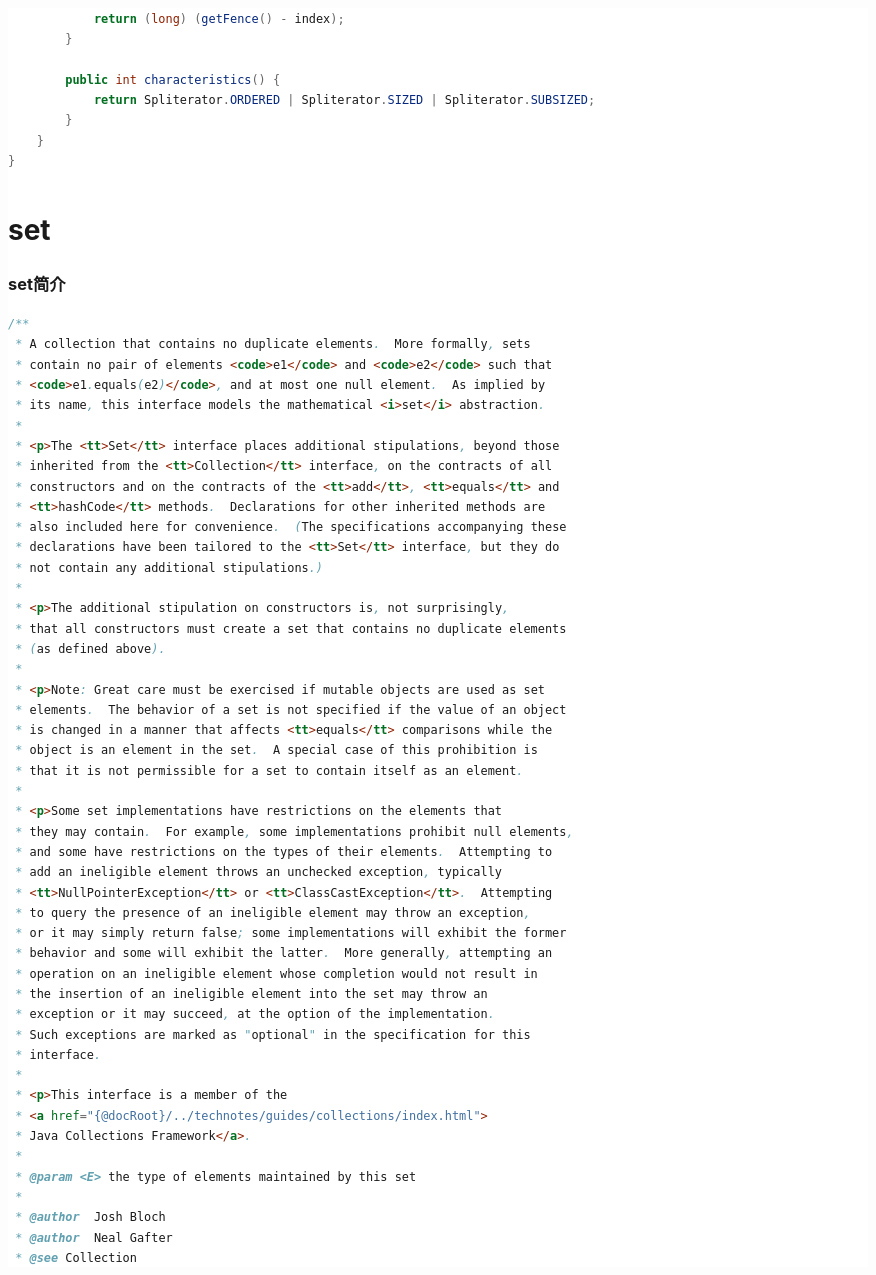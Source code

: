 ```java
            return (long) (getFence() - index);
        }

        public int characteristics() {
            return Spliterator.ORDERED | Spliterator.SIZED | Spliterator.SUBSIZED;
        }
    }
}

```

# set
### set简介

```java
/**
 * A collection that contains no duplicate elements.  More formally, sets
 * contain no pair of elements <code>e1</code> and <code>e2</code> such that
 * <code>e1.equals(e2)</code>, and at most one null element.  As implied by
 * its name, this interface models the mathematical <i>set</i> abstraction.
 *
 * <p>The <tt>Set</tt> interface places additional stipulations, beyond those
 * inherited from the <tt>Collection</tt> interface, on the contracts of all
 * constructors and on the contracts of the <tt>add</tt>, <tt>equals</tt> and
 * <tt>hashCode</tt> methods.  Declarations for other inherited methods are
 * also included here for convenience.  (The specifications accompanying these
 * declarations have been tailored to the <tt>Set</tt> interface, but they do
 * not contain any additional stipulations.)
 *
 * <p>The additional stipulation on constructors is, not surprisingly,
 * that all constructors must create a set that contains no duplicate elements
 * (as defined above).
 *
 * <p>Note: Great care must be exercised if mutable objects are used as set
 * elements.  The behavior of a set is not specified if the value of an object
 * is changed in a manner that affects <tt>equals</tt> comparisons while the
 * object is an element in the set.  A special case of this prohibition is
 * that it is not permissible for a set to contain itself as an element.
 *
 * <p>Some set implementations have restrictions on the elements that
 * they may contain.  For example, some implementations prohibit null elements,
 * and some have restrictions on the types of their elements.  Attempting to
 * add an ineligible element throws an unchecked exception, typically
 * <tt>NullPointerException</tt> or <tt>ClassCastException</tt>.  Attempting
 * to query the presence of an ineligible element may throw an exception,
 * or it may simply return false; some implementations will exhibit the former
 * behavior and some will exhibit the latter.  More generally, attempting an
 * operation on an ineligible element whose completion would not result in
 * the insertion of an ineligible element into the set may throw an
 * exception or it may succeed, at the option of the implementation.
 * Such exceptions are marked as "optional" in the specification for this
 * interface.
 *
 * <p>This interface is a member of the
 * <a href="{@docRoot}/../technotes/guides/collections/index.html">
 * Java Collections Framework</a>.
 *
 * @param <E> the type of elements maintained by this set
 *
 * @author  Josh Bloch
 * @author  Neal Gafter
 * @see Collection
```